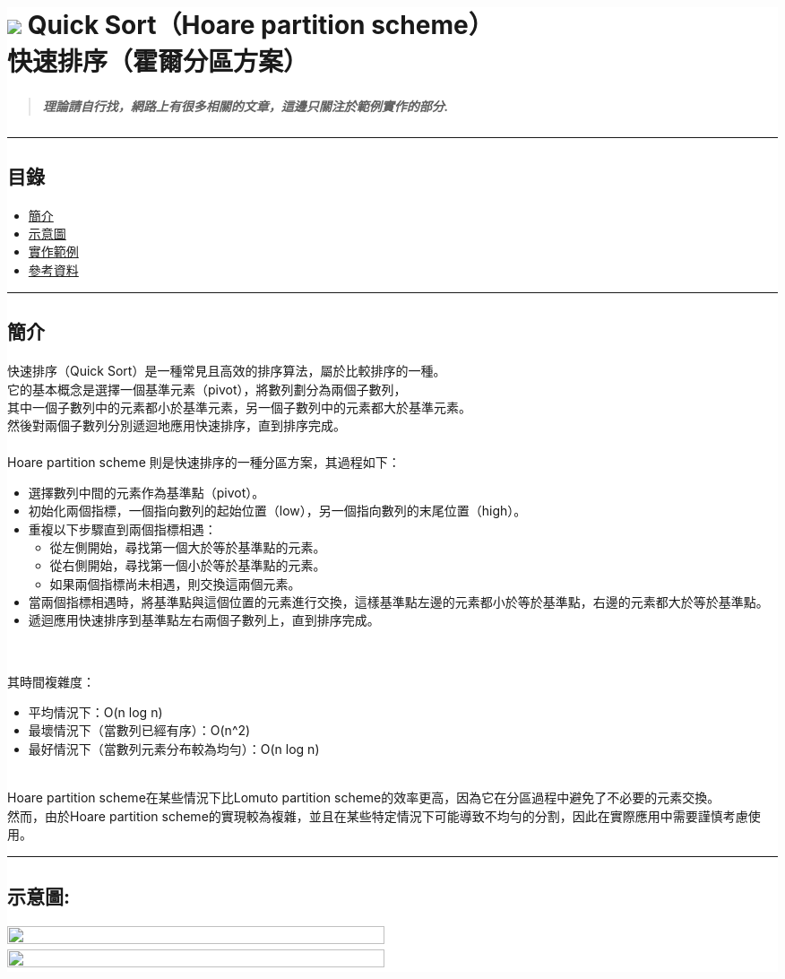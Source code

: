 # ![](https://drive.google.com/uc?id=10INx5_pkhMcYRdx_OO4rXNXxcsvPtBYq) Quick Sort（Hoare partition scheme）<br> 快速排序（霍爾分區方案）
> ##### 理論請自行找，網路上有很多相關的文章，這邊只關注於範例實作的部分.

---


## 目錄
* [簡介](#簡介)
* [示意圖](#示意圖)
* [實作範例](#實作範例)
* [參考資料](#參考資料)


---

## 簡介
快速排序（Quick Sort）是一種常見且高效的排序算法，屬於比較排序的一種。<br>
它的基本概念是選擇一個基準元素（pivot），將數列劃分為兩個子數列，<br>
其中一個子數列中的元素都小於基準元素，另一個子數列中的元素都大於基準元素。<br>
然後對兩個子數列分別遞迴地應用快速排序，直到排序完成。<br>
<br>
Hoare partition scheme 則是快速排序的一種分區方案，其過程如下：<br>
- 選擇數列中間的元素作為基準點（pivot）。
- 初始化兩個指標，一個指向數列的起始位置（low），另一個指向數列的末尾位置（high）。
- 重複以下步驟直到兩個指標相遇：
  - 從左側開始，尋找第一個大於等於基準點的元素。
  - 從右側開始，尋找第一個小於等於基準點的元素。
  - 如果兩個指標尚未相遇，則交換這兩個元素。
- 當兩個指標相遇時，將基準點與這個位置的元素進行交換，這樣基準點左邊的元素都小於等於基準點，右邊的元素都大於等於基準點。
- 遞迴應用快速排序到基準點左右兩個子數列上，直到排序完成。

<br>

其時間複雜度：<br>
- 平均情況下：O(n log n)
- 最壞情況下（當數列已經有序）：O(n^2)
- 最好情況下（當數列元素分布較為均勻）：O(n log n)
<br>
Hoare partition scheme在某些情況下比Lomuto partition scheme的效率更高，因為它在分區過程中避免了不必要的元素交換。<br>
然而，由於Hoare partition scheme的實現較為複雜，並且在某些特定情況下可能導致不均勻的分割，因此在實際應用中需要謹慎考慮使用。

---

## 示意圖:
<img src="https://drive.google.com/uc?id=1mEKDMUThZXEeubrv3Qe-fiyYygi2Ul6B" height="70%" width="70%"/>
<img src="https://drive.google.com/uc?id=1H2W-hjHF1VoF_Yxm1zRAWITgmlEUrG-6" height="70%" width="70%"/>
